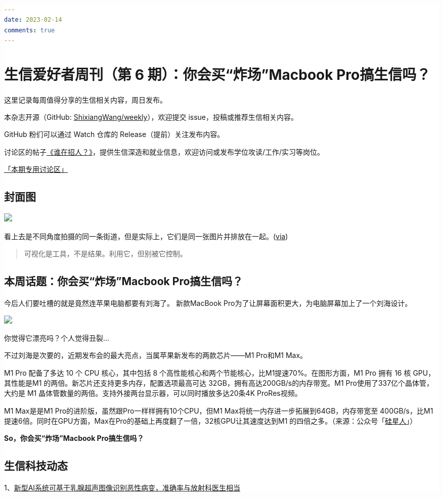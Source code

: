 ```yaml
---
date: 2023-02-14
comments: true
---
```


# 生信爱好者周刊（第 6 期）：你会买“炸场”Macbook Pro搞生信吗？

这里记录每周值得分享的生信相关内容，周日发布。

本杂志开源（GitHub: [ShixiangWang/weekly](https://github.com/ShixiangWang/weekly)），欢迎提交 issue，投稿或推荐生信相关内容。

GitHub 粉们可以通过 Watch 仓库的 Release（提前）关注发布内容。

讨论区的帖子[《谁在招人？》](https://github.com/ShixiangWang/weekly/issues/2)，提供生信深造和就业信息，欢迎访问或发布学位攻读/工作/实习等岗位。

[「本期专用讨论区」](https://github.com/ShixiangWang/weekly/issues/140)

## 封面图


![](https://gitee.com/ShixiangWang/ImageCollection/raw/master/2021-10-23/1635001300654-1635001195320-image.png)



看上去是不同角度拍摄的同一条街道，但是实际上，它们是同一张图片并排放在一起。([via](https://mp.weixin.qq.com/s/jo_g-j1bjtNCZlneHig8HQ))

> 可视化是工具，不是结果。利用它，但别被它控制。

## 本周话题：你会买“炸场”Macbook Pro搞生信吗？

今后人们要吐槽的就是竟然连苹果电脑都要有刘海了。 新款MacBook Pro为了让屏幕面积更大，为电脑屏幕加上了一个刘海设计。


![](https://gitee.com/ShixiangWang/ImageCollection/raw/master/2021-10-23/1634996645633-image.png)

你觉得它漂亮吗？个人觉得丑裂...


不过刘海是次要的，近期发布会的最大亮点，当属苹果新发布的两款芯片——M1 Pro和M1 Max。

M1 Pro 配备了多达 10 个 CPU 核心，其中包括 8 个高性能核心和两个节能核心，比M1提速70%。在图形方面，M1 Pro 拥有 16 核 GPU，其性能是M1 的两倍。新芯片还支持更多内存，配置选项最高可达 32GB，拥有高达200GB/s的内存带宽。M1 Pro使用了337亿个晶体管，大约是 M1 晶体管数量的两倍。支持外接两台显示器，可以同时播放多达20条4K ProRes视频。

M1 Max是是M1 Pro的进阶版，虽然跟Pro一样样拥有10个CPU，但M1 Max将统一内存进一步拓展到64GB，内存带宽至 400GB/s，比M1提速6倍。同时在GPU方面，Max在Pro的基础上再度翻了一倍，32核GPU让其速度达到M1 的四倍之多。（来源：公众号「[硅星人](https://mp.weixin.qq.com/s/aIcFMgfLa9V-_zURnDJHCw)」）

**So，你会买“炸场”Macbook Pro搞生信吗？**


## 生信科技动态

1、[新型AI系统可基于乳腺超声图像识别恶性病变，准确率与放射科医生相当](https://mp.weixin.qq.com/s/JiebXt9jFrsrhbDrDLwl_g)
